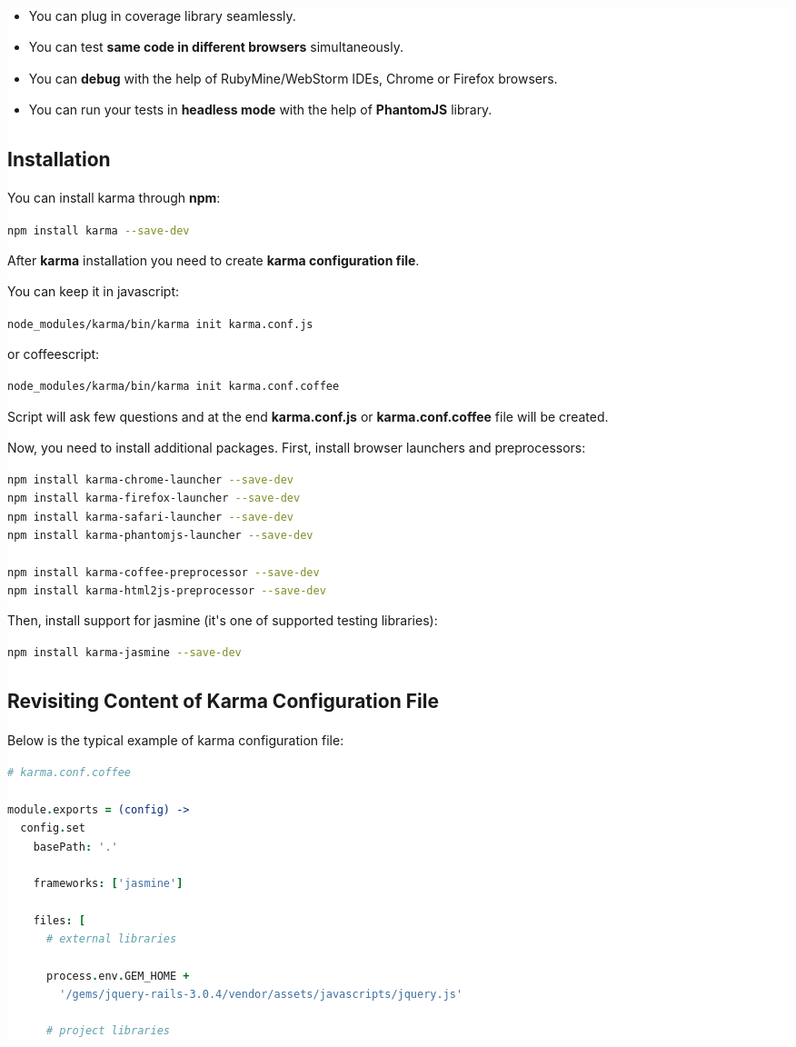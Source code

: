 * You can plug in coverage library seamlessly.

* You can test **same code in different browsers** simultaneously.

* You can **debug** with the help of RubyMine/WebStorm IDEs, Chrome or Firefox browsers.

* You can run your tests in **headless mode** with the help of **PhantomJS** library.


## Installation

You can install karma through **npm**:

```bash
npm install karma --save-dev
```

After **karma** installation you need to create **karma configuration file**.

You can keep it in javascript:

```bash
node_modules/karma/bin/karma init karma.conf.js
```

or coffeescript:

```bash
node_modules/karma/bin/karma init karma.conf.coffee
```

Script will ask few questions and at the end **karma.conf.js** or **karma.conf.coffee** file will be created.


Now, you need to install additional packages. First, install browser launchers and preprocessors:

```bash
npm install karma-chrome-launcher --save-dev
npm install karma-firefox-launcher --save-dev
npm install karma-safari-launcher --save-dev
npm install karma-phantomjs-launcher --save-dev

npm install karma-coffee-preprocessor --save-dev
npm install karma-html2js-preprocessor --save-dev
```

Then, install support for jasmine (it's one of supported testing libraries):

```bash
npm install karma-jasmine --save-dev
```

## Revisiting Content of Karma Configuration File

Below is the typical example of karma configuration file:

```coffee
# karma.conf.coffee

module.exports = (config) ->
  config.set
    basePath: '.'

    frameworks: ['jasmine']

    files: [
      # external libraries

      process.env.GEM_HOME +
        '/gems/jquery-rails-3.0.4/vendor/assets/javascripts/jquery.js'

      # project libraries
```